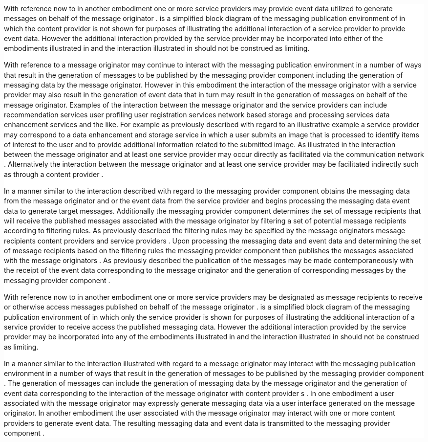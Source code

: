 With reference now to in another embodiment one or more service providers may provide event data utilized to generate messages on behalf of the message originator . is a simplified block diagram of the messaging publication environment of in which the content provider is not shown for purposes of illustrating the additional interaction of a service provider to provide event data. However the additional interaction provided by the service provider may be incorporated into either of the embodiments illustrated in and the interaction illustrated in should not be construed as limiting.

With reference to a message originator may continue to interact with the messaging publication environment in a number of ways that result in the generation of messages to be published by the messaging provider component including the generation of messaging data by the message originator. However in this embodiment the interaction of the message originator with a service provider may also result in the generation of event data that in turn may result in the generation of messages on behalf of the message originator. Examples of the interaction between the message originator and the service providers can include recommendation services user profiling user registration services network based storage and processing services data enhancement services and the like. For example as previously described with regard to an illustrative example a service provider may correspond to a data enhancement and storage service in which a user submits an image that is processed to identify items of interest to the user and to provide additional information related to the submitted image. As illustrated in the interaction between the message originator and at least one service provider may occur directly as facilitated via the communication network . Alternatively the interaction between the message originator and at least one service provider may be facilitated indirectly such as through a content provider .

In a manner similar to the interaction described with regard to the messaging provider component obtains the messaging data from the message originator and or the event data from the service provider and begins processing the messaging data event data to generate target messages. Additionally the messaging provider component determines the set of message recipients that will receive the published messages associated with the message originator by filtering a set of potential message recipients according to filtering rules. As previously described the filtering rules may be specified by the message originators message recipients content providers and service providers . Upon processing the messaging data and event data and determining the set of message recipients based on the filtering rules the messaging provider component then publishes the messages associated with the message originators . As previously described the publication of the messages may be made contemporaneously with the receipt of the event data corresponding to the message originator and the generation of corresponding messages by the messaging provider component .

With reference now to in another embodiment one or more service providers may be designated as message recipients to receive or otherwise access messages published on behalf of the message originator . is a simplified block diagram of the messaging publication environment of in which only the service provider is shown for purposes of illustrating the additional interaction of a service provider to receive access the published messaging data. However the additional interaction provided by the service provider may be incorporated into any of the embodiments illustrated in and the interaction illustrated in should not be construed as limiting.

In a manner similar to the interaction illustrated with regard to a message originator may interact with the messaging publication environment in a number of ways that result in the generation of messages to be published by the messaging provider component . The generation of messages can include the generation of messaging data by the message originator and the generation of event data corresponding to the interaction of the message originator with content provider s . In one embodiment a user associated with the message originator may expressly generate messaging data via a user interface generated on the message originator. In another embodiment the user associated with the message originator may interact with one or more content providers to generate event data. The resulting messaging data and event data is transmitted to the messaging provider component .
